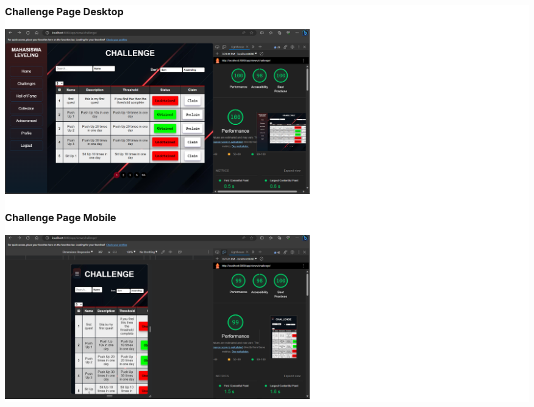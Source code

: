 ### Challenge Page Desktop
<img src="screenshots/challenge_desktop.png" width="500">

### Challenge Page Mobile
<img src="screenshots/challenge_mobile.png" width="500">
